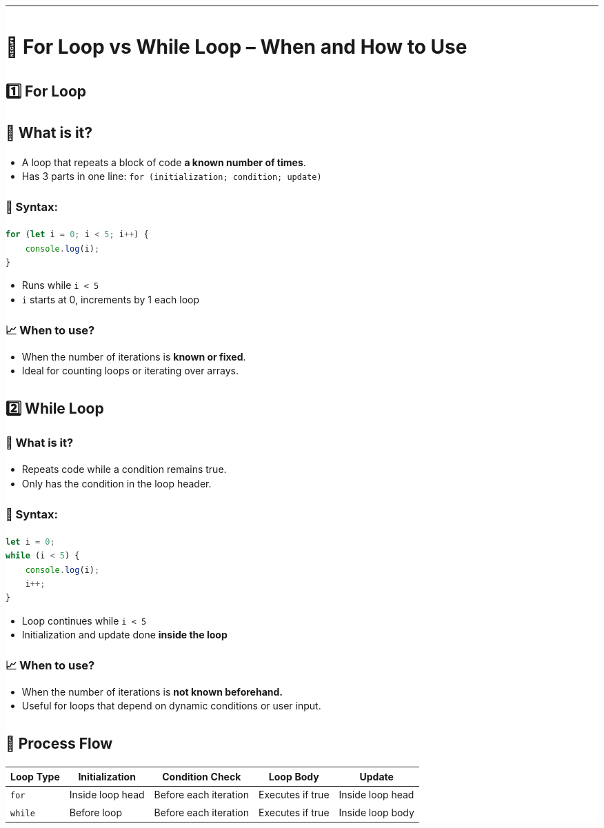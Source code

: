 
---

# 🔄 For Loop vs While Loop – When and How to Use
## 1️⃣ For Loop
## 📌 What is it?
- A loop that repeats a block of code **a known number of times**.
- Has 3 parts in one line:
`for (initialization; condition; update)`

### 🧪 Syntax:
```js
for (let i = 0; i < 5; i++) {
    console.log(i);
}
```
- Runs while `i < 5`
- `i` starts at 0, increments by 1 each loop

### 📈 When to use?
- When the number of iterations is **known or fixed**.
- Ideal for counting loops or iterating over arrays.

## 2️⃣ While Loop
### 📌 What is it?
- Repeats code while a condition remains true.
- Only has the condition in the loop header.

### 🧪 Syntax:
```js
let i = 0;
while (i < 5) {
    console.log(i);
    i++;
}
```
- Loop continues while `i < 5`
- Initialization and update done **inside the loop**

### 📈 When to use?
- When the number of iterations is **not known beforehand.**
- Useful for loops that depend on dynamic conditions or user input.

## 🧠 Process Flow
| Loop Type | Initialization   | Condition Check       | Loop Body        | Update           |
| --------- | ---------------- | --------------------- | ---------------- | ---------------- |
| `for`     | Inside loop head | Before each iteration | Executes if true | Inside loop head |
| `while`   | Before loop      | Before each iteration | Executes if true | Inside loop body |
